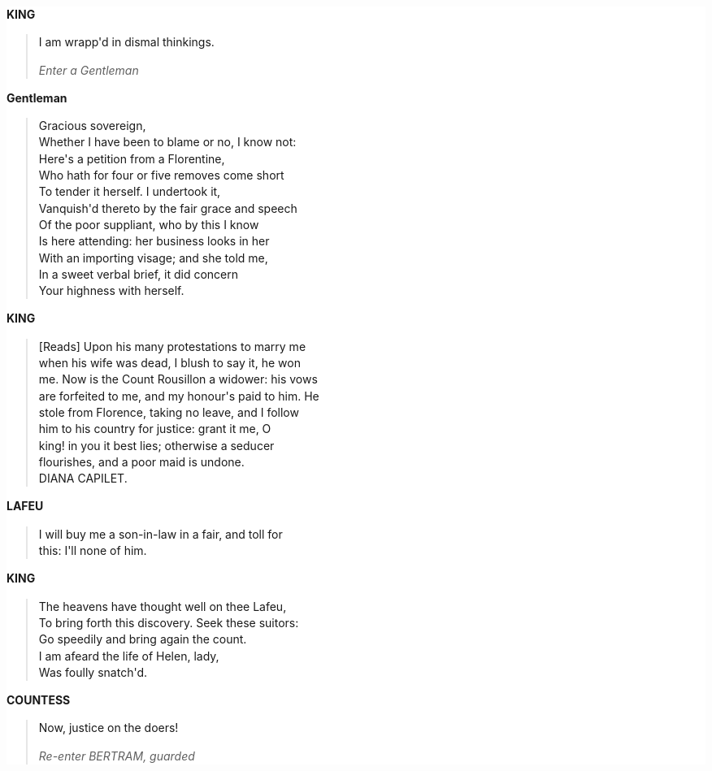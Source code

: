 <A NAME=speech28><b>KING</b></a>
<blockquote>
<A NAME=146>I am wrapp'd in dismal thinkings.</A><br>
<p><i>Enter a Gentleman</i></p>
</blockquote>

<A NAME=speech29><b>Gentleman</b></a>
<blockquote>
<A NAME=147>Gracious sovereign,</A><br>
<A NAME=148>Whether I have been to blame or no, I know not:</A><br>
<A NAME=149>Here's a petition from a Florentine,</A><br>
<A NAME=150>Who hath for four or five removes come short</A><br>
<A NAME=151>To tender it herself. I undertook it,</A><br>
<A NAME=152>Vanquish'd thereto by the fair grace and speech</A><br>
<A NAME=153>Of the poor suppliant, who by this I know</A><br>
<A NAME=154>Is here attending: her business looks in her</A><br>
<A NAME=155>With an importing visage; and she told me,</A><br>
<A NAME=156>In a sweet verbal brief, it did concern</A><br>
<A NAME=157>Your highness with herself.</A><br>
</blockquote>

<A NAME=speech30><b>KING</b></a>
<blockquote>
<A NAME=158>[Reads]  Upon his many protestations to marry me</A><br>
<A NAME=159>when his wife was dead, I blush to say it, he won</A><br>
<A NAME=160>me. Now is the Count Rousillon a widower: his vows</A><br>
<A NAME=161>are forfeited to me, and my honour's paid to him. He</A><br>
<A NAME=162>stole from Florence, taking no leave, and I follow</A><br>
<A NAME=163>him to his country for justice: grant it me, O</A><br>
<A NAME=164>king! in you it best lies; otherwise a seducer</A><br>
<A NAME=165>flourishes, and a poor maid is undone.</A><br>
<A NAME=166>DIANA CAPILET.</A><br>
</blockquote>

<A NAME=speech31><b>LAFEU</b></a>
<blockquote>
<A NAME=167>I will buy me a son-in-law in a fair, and toll for</A><br>
<A NAME=168>this: I'll none of him.</A><br>
</blockquote>

<A NAME=speech32><b>KING</b></a>
<blockquote>
<A NAME=169>The heavens have thought well on thee Lafeu,</A><br>
<A NAME=170>To bring forth this discovery. Seek these suitors:</A><br>
<A NAME=171>Go speedily and bring again the count.</A><br>
<A NAME=172>I am afeard the life of Helen, lady,</A><br>
<A NAME=173>Was foully snatch'd.</A><br>
</blockquote>

<A NAME=speech33><b>COUNTESS</b></a>
<blockquote>
<A NAME=174>Now, justice on the doers!</A><br>
<p><i>Re-enter BERTRAM, guarded</i></p>
</blockquote>

